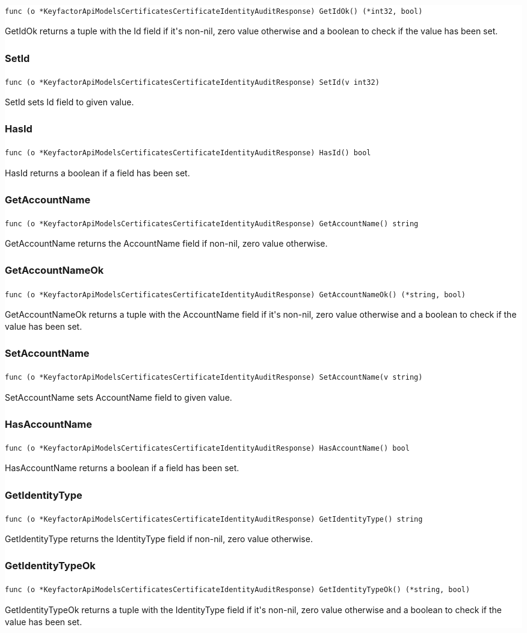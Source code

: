 `func (o *KeyfactorApiModelsCertificatesCertificateIdentityAuditResponse) GetIdOk() (*int32, bool)`

GetIdOk returns a tuple with the Id field if it's non-nil, zero value otherwise
and a boolean to check if the value has been set.

### SetId

`func (o *KeyfactorApiModelsCertificatesCertificateIdentityAuditResponse) SetId(v int32)`

SetId sets Id field to given value.

### HasId

`func (o *KeyfactorApiModelsCertificatesCertificateIdentityAuditResponse) HasId() bool`

HasId returns a boolean if a field has been set.

### GetAccountName

`func (o *KeyfactorApiModelsCertificatesCertificateIdentityAuditResponse) GetAccountName() string`

GetAccountName returns the AccountName field if non-nil, zero value otherwise.

### GetAccountNameOk

`func (o *KeyfactorApiModelsCertificatesCertificateIdentityAuditResponse) GetAccountNameOk() (*string, bool)`

GetAccountNameOk returns a tuple with the AccountName field if it's non-nil, zero value otherwise
and a boolean to check if the value has been set.

### SetAccountName

`func (o *KeyfactorApiModelsCertificatesCertificateIdentityAuditResponse) SetAccountName(v string)`

SetAccountName sets AccountName field to given value.

### HasAccountName

`func (o *KeyfactorApiModelsCertificatesCertificateIdentityAuditResponse) HasAccountName() bool`

HasAccountName returns a boolean if a field has been set.

### GetIdentityType

`func (o *KeyfactorApiModelsCertificatesCertificateIdentityAuditResponse) GetIdentityType() string`

GetIdentityType returns the IdentityType field if non-nil, zero value otherwise.

### GetIdentityTypeOk

`func (o *KeyfactorApiModelsCertificatesCertificateIdentityAuditResponse) GetIdentityTypeOk() (*string, bool)`

GetIdentityTypeOk returns a tuple with the IdentityType field if it's non-nil, zero value otherwise
and a boolean to check if the value has been set.
